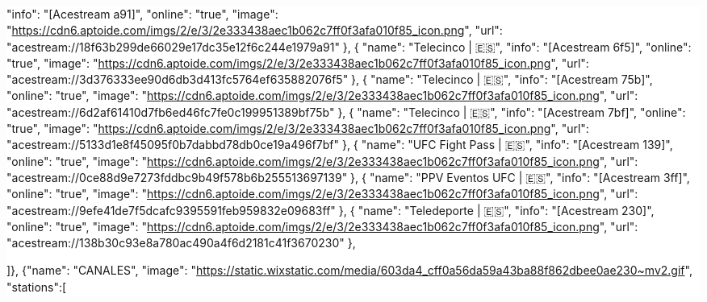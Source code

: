   "info": "[Acestream a91]",
  "online": "true",
  "image": "https://cdn6.aptoide.com/imgs/2/e/3/2e333438aec1b062c7ff0f3afa010f85_icon.png", 
  "url": "acestream://18f63b299de66029e17dc35e12f6c244e1979a91" 
  }, 
  { 
  "name": "Telecinco | 🇪🇸",
  "info": "[Acestream 6f5]",
  "online": "true",
  "image": "https://cdn6.aptoide.com/imgs/2/e/3/2e333438aec1b062c7ff0f3afa010f85_icon.png", 
  "url": "acestream://3d376333ee90d6db3d413fc5764ef635882076f5" 
  },
  { 
  "name": "Telecinco | 🇪🇸",
  "info": "[Acestream 75b]",
  "online": "true",
  "image": "https://cdn6.aptoide.com/imgs/2/e/3/2e333438aec1b062c7ff0f3afa010f85_icon.png", 
  "url": "acestream://6d2af61410d7fb6ed46fc7fe0c199951389bf75b" 
  }, 
  { 
  "name": "Telecinco | 🇪🇸",
  "info": "[Acestream 7bf]",
  "online": "true",
  "image": "https://cdn6.aptoide.com/imgs/2/e/3/2e333438aec1b062c7ff0f3afa010f85_icon.png", 
  "url": "acestream://5133d1e8f45095f0b7dabbd78db0ce19a496f7bf" 
  }, { 
  "name": "UFC Fight Pass | 🇪🇸",
  "info": "[Acestream 139]",
  "online": "true",
  "image": "https://cdn6.aptoide.com/imgs/2/e/3/2e333438aec1b062c7ff0f3afa010f85_icon.png", 
  "url": "acestream://0ce88d9e7273fddbc9b49f578b6b255513697139" 
  }, { 
  "name": "PPV Eventos UFC | 🇪🇸",
  "info": "[Acestream 3ff]",
  "online": "true",
  "image": "https://cdn6.aptoide.com/imgs/2/e/3/2e333438aec1b062c7ff0f3afa010f85_icon.png", 
  "url": "acestream://9efe41de7f5dcafc9395591feb959832e09683ff" 
  }, { 
  "name": "Teledeporte | 🇪🇸",
  "info": "[Acestream 230]",
  "online": "true",
  "image": "https://cdn6.aptoide.com/imgs/2/e/3/2e333438aec1b062c7ff0f3afa010f85_icon.png", 
  "url": "acestream://138b30c93e8a780ac490a4f6d2181c41f3670230" 
  }, 
			
			


]},
{"name": "CANALES",
"image": "https://static.wixstatic.com/media/603da4_cff0a56da59a43ba88f862dbee0ae230~mv2.gif",
"stations":[
  